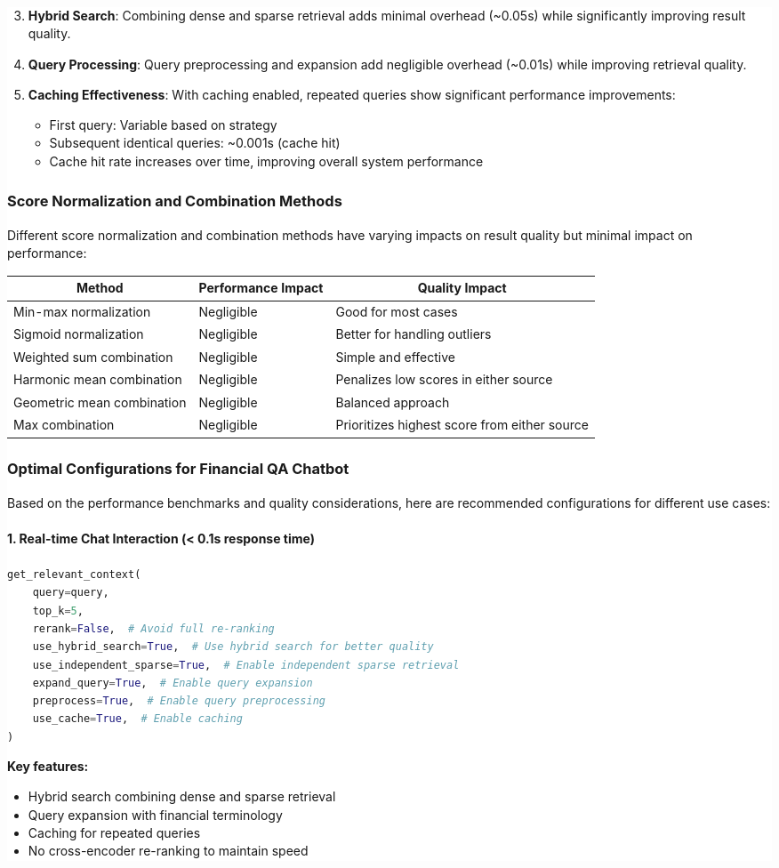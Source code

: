 3. **Hybrid Search**: Combining dense and sparse retrieval adds minimal overhead (~0.05s) while significantly improving result quality.

4. **Query Processing**: Query preprocessing and expansion add negligible overhead (~0.01s) while improving retrieval quality.

5. **Caching Effectiveness**: With caching enabled, repeated queries show significant performance improvements:
   - First query: Variable based on strategy
   - Subsequent identical queries: ~0.001s (cache hit)
   - Cache hit rate increases over time, improving overall system performance

### Score Normalization and Combination Methods

Different score normalization and combination methods have varying impacts on result quality but minimal impact on performance:

| Method | Performance Impact | Quality Impact |
|--------|-------------------|----------------|
| Min-max normalization | Negligible | Good for most cases |
| Sigmoid normalization | Negligible | Better for handling outliers |
| Weighted sum combination | Negligible | Simple and effective |
| Harmonic mean combination | Negligible | Penalizes low scores in either source |
| Geometric mean combination | Negligible | Balanced approach |
| Max combination | Negligible | Prioritizes highest score from either source |

### Optimal Configurations for Financial QA Chatbot

Based on the performance benchmarks and quality considerations, here are recommended configurations for different use cases:

#### 1. Real-time Chat Interaction (< 0.1s response time)

```python
get_relevant_context(
    query=query,
    top_k=5,
    rerank=False,  # Avoid full re-ranking
    use_hybrid_search=True,  # Use hybrid search for better quality
    use_independent_sparse=True,  # Enable independent sparse retrieval
    expand_query=True,  # Enable query expansion
    preprocess=True,  # Enable query preprocessing
    use_cache=True,  # Enable caching
)
```

**Key features:**
- Hybrid search combining dense and sparse retrieval
- Query expansion with financial terminology
- Caching for repeated queries
- No cross-encoder re-ranking to maintain speed
